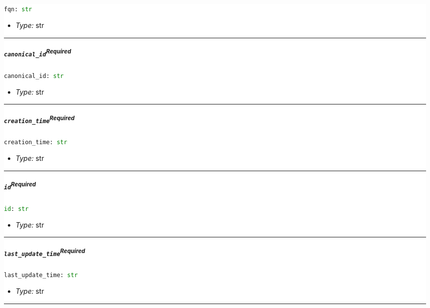```python
fqn: str
```

- *Type:* str

---

##### `canonical_id`<sup>Required</sup> <a name="canonical_id" id="@cdktf/provider-vault.dataVaultIdentityEntity.DataVaultIdentityEntityAliasesOutputReference.property.canonicalId"></a>

```python
canonical_id: str
```

- *Type:* str

---

##### `creation_time`<sup>Required</sup> <a name="creation_time" id="@cdktf/provider-vault.dataVaultIdentityEntity.DataVaultIdentityEntityAliasesOutputReference.property.creationTime"></a>

```python
creation_time: str
```

- *Type:* str

---

##### `id`<sup>Required</sup> <a name="id" id="@cdktf/provider-vault.dataVaultIdentityEntity.DataVaultIdentityEntityAliasesOutputReference.property.id"></a>

```python
id: str
```

- *Type:* str

---

##### `last_update_time`<sup>Required</sup> <a name="last_update_time" id="@cdktf/provider-vault.dataVaultIdentityEntity.DataVaultIdentityEntityAliasesOutputReference.property.lastUpdateTime"></a>

```python
last_update_time: str
```

- *Type:* str

---

